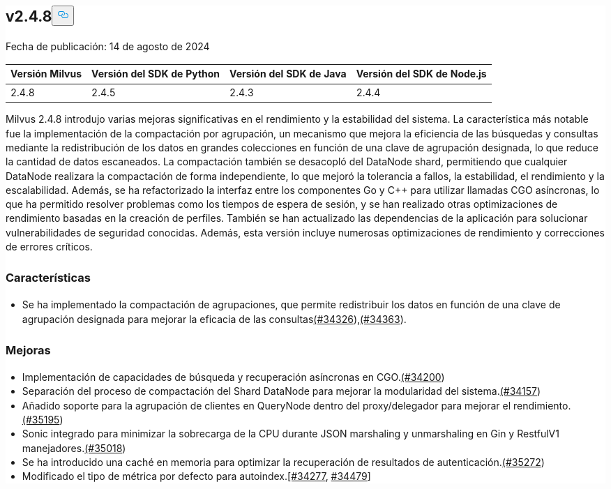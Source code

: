 <h2 id="v248" class="common-anchor-header">v2.4.8<button data-href="#v248" class="anchor-icon" translate="no">
      <svg translate="no"
        aria-hidden="true"
        focusable="false"
        height="20"
        version="1.1"
        viewBox="0 0 16 16"
        width="16"
      >
        <path
          fill="#0092E4"
          fill-rule="evenodd"
          d="M4 9h1v1H4c-1.5 0-3-1.69-3-3.5S2.55 3 4 3h4c1.45 0 3 1.69 3 3.5 0 1.41-.91 2.72-2 3.25V8.59c.58-.45 1-1.27 1-2.09C10 5.22 8.98 4 8 4H4c-.98 0-2 1.22-2 2.5S3 9 4 9zm9-3h-1v1h1c1 0 2 1.22 2 2.5S13.98 12 13 12H9c-.98 0-2-1.22-2-2.5 0-.83.42-1.64 1-2.09V6.25c-1.09.53-2 1.84-2 3.25C6 11.31 7.55 13 9 13h4c1.45 0 3-1.69 3-3.5S14.5 6 13 6z"
        ></path>
      </svg>
    </button></h2><p>Fecha de publicación: 14 de agosto de 2024</p>
<table>
<thead>
<tr><th>Versión Milvus</th><th>Versión del SDK de Python</th><th>Versión del SDK de Java</th><th>Versión del SDK de Node.js</th></tr>
</thead>
<tbody>
<tr><td>2.4.8</td><td>2.4.5</td><td>2.4.3</td><td>2.4.4</td></tr>
</tbody>
</table>
<p>Milvus 2.4.8 introdujo varias mejoras significativas en el rendimiento y la estabilidad del sistema. La característica más notable fue la implementación de la compactación por agrupación, un mecanismo que mejora la eficiencia de las búsquedas y consultas mediante la redistribución de los datos en grandes colecciones en función de una clave de agrupación designada, lo que reduce la cantidad de datos escaneados. La compactación también se desacopló del DataNode shard, permitiendo que cualquier DataNode realizara la compactación de forma independiente, lo que mejoró la tolerancia a fallos, la estabilidad, el rendimiento y la escalabilidad. Además, se ha refactorizado la interfaz entre los componentes Go y C++ para utilizar llamadas CGO asíncronas, lo que ha permitido resolver problemas como los tiempos de espera de sesión, y se han realizado otras optimizaciones de rendimiento basadas en la creación de perfiles. También se han actualizado las dependencias de la aplicación para solucionar vulnerabilidades de seguridad conocidas. Además, esta versión incluye numerosas optimizaciones de rendimiento y correcciones de errores críticos.</p>
<h3 id="Features" class="common-anchor-header">Características</h3><ul>
<li>Se ha implementado la compactación de agrupaciones, que permite redistribuir los datos en función de una clave de agrupación designada para mejorar la eficacia de las consultas<a href="https://github.com/milvus-io/milvus/pull/34326">(#34326</a>),<a href="https://github.com/milvus-io/milvus/pull/34363">(#34363</a>).</li>
</ul>
<h3 id="Improvements" class="common-anchor-header">Mejoras</h3><ul>
<li>Implementación de capacidades de búsqueda y recuperación asíncronas en CGO.<a href="https://github.com/milvus-io/milvus/pull/34200">(#34200</a>)</li>
<li>Separación del proceso de compactación del Shard DataNode para mejorar la modularidad del sistema.<a href="https://github.com/milvus-io/milvus/pull/34157">(#34157</a>)</li>
<li>Añadido soporte para la agrupación de clientes en QueryNode dentro del proxy/delegador para mejorar el rendimiento.<a href="https://github.com/milvus-io/milvus/pull/35195">(#35195</a>)</li>
<li>Sonic integrado para minimizar la sobrecarga de la CPU durante JSON marshaling y unmarshaling en Gin y RestfulV1 manejadores.<a href="https://github.com/milvus-io/milvus/pull/35018">(#35018</a>)</li>
<li>Se ha introducido una caché en memoria para optimizar la recuperación de resultados de autenticación.<a href="https://github.com/milvus-io/milvus/pull/35272">(#35272</a>)</li>
<li>Modificado el tipo de métrica por defecto para autoindex.<a href="https://github.com/milvus-io/milvus/pull/34277">[#34277</a>, <a href="https://github.com/milvus-io/milvus/pull/34479">#34479</a>]</li>